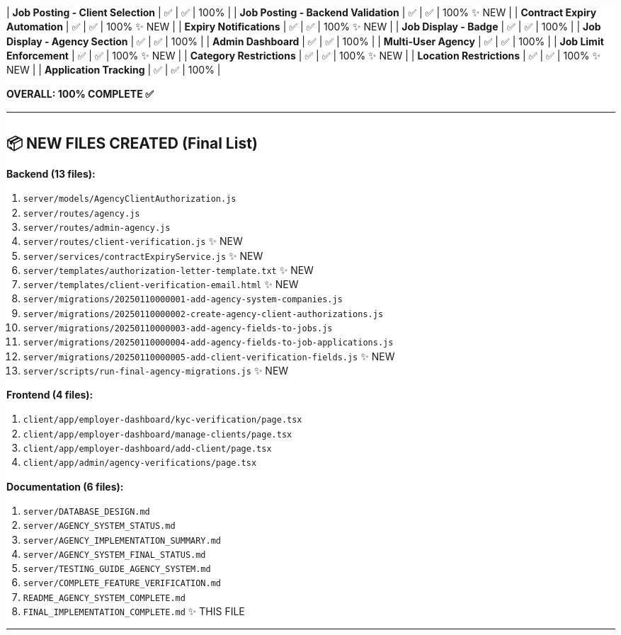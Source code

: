 | **Job Posting - Client Selection** | ✅ | ✅ | 100% |
| **Job Posting - Backend Validation** | ✅ | ✅ | 100% ✨ NEW |
| **Contract Expiry Automation** | ✅ | ✅ | 100% ✨ NEW |
| **Expiry Notifications** | ✅ | ✅ | 100% ✨ NEW |
| **Job Display - Badge** | ✅ | ✅ | 100% |
| **Job Display - Agency Section** | ✅ | ✅ | 100% |
| **Admin Dashboard** | ✅ | ✅ | 100% |
| **Multi-User Agency** | ✅ | ✅ | 100% |
| **Job Limit Enforcement** | ✅ | ✅ | 100% ✨ NEW |
| **Category Restrictions** | ✅ | ✅ | 100% ✨ NEW |
| **Location Restrictions** | ✅ | ✅ | 100% ✨ NEW |
| **Application Tracking** | ✅ | ✅ | 100% |

**OVERALL: 100% COMPLETE ✅**

---

## 📦 NEW FILES CREATED (Final List)

**Backend (13 files):**
1. `server/models/AgencyClientAuthorization.js`
2. `server/routes/agency.js`
3. `server/routes/admin-agency.js`
4. `server/routes/client-verification.js` ✨ NEW
5. `server/services/contractExpiryService.js` ✨ NEW
6. `server/templates/authorization-letter-template.txt` ✨ NEW
7. `server/templates/client-verification-email.html` ✨ NEW
8. `server/migrations/20250110000001-add-agency-system-companies.js`
9. `server/migrations/20250110000002-create-agency-client-authorizations.js`
10. `server/migrations/20250110000003-add-agency-fields-to-jobs.js`
11. `server/migrations/20250110000004-add-agency-fields-to-job-applications.js`
12. `server/migrations/20250110000005-add-client-verification-fields.js` ✨ NEW
13. `server/scripts/run-final-agency-migrations.js` ✨ NEW

**Frontend (4 files):**
1. `client/app/employer-dashboard/kyc-verification/page.tsx`
2. `client/app/employer-dashboard/manage-clients/page.tsx`
3. `client/app/employer-dashboard/add-client/page.tsx`
4. `client/app/admin/agency-verifications/page.tsx`

**Documentation (6 files):**
1. `server/DATABASE_DESIGN.md`
2. `server/AGENCY_SYSTEM_STATUS.md`
3. `server/AGENCY_IMPLEMENTATION_SUMMARY.md`
4. `server/AGENCY_SYSTEM_FINAL_STATUS.md`
5. `server/TESTING_GUIDE_AGENCY_SYSTEM.md`
6. `server/COMPLETE_FEATURE_VERIFICATION.md`
7. `README_AGENCY_SYSTEM_COMPLETE.md`
8. `FINAL_IMPLEMENTATION_COMPLETE.md` ✨ THIS FILE

---